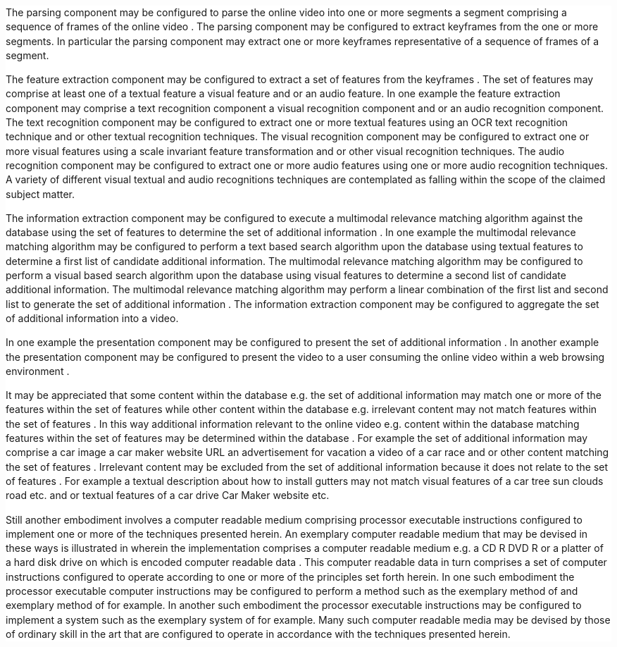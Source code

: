 The parsing component may be configured to parse the online video into one or more segments a segment comprising a sequence of frames of the online video . The parsing component may be configured to extract keyframes from the one or more segments. In particular the parsing component may extract one or more keyframes representative of a sequence of frames of a segment.

The feature extraction component may be configured to extract a set of features from the keyframes . The set of features may comprise at least one of a textual feature a visual feature and or an audio feature. In one example the feature extraction component may comprise a text recognition component a visual recognition component and or an audio recognition component. The text recognition component may be configured to extract one or more textual features using an OCR text recognition technique and or other textual recognition techniques. The visual recognition component may be configured to extract one or more visual features using a scale invariant feature transformation and or other visual recognition techniques. The audio recognition component may be configured to extract one or more audio features using one or more audio recognition techniques. A variety of different visual textual and audio recognitions techniques are contemplated as falling within the scope of the claimed subject matter.

The information extraction component may be configured to execute a multimodal relevance matching algorithm against the database using the set of features to determine the set of additional information . In one example the multimodal relevance matching algorithm may be configured to perform a text based search algorithm upon the database using textual features to determine a first list of candidate additional information. The multimodal relevance matching algorithm may be configured to perform a visual based search algorithm upon the database using visual features to determine a second list of candidate additional information. The multimodal relevance matching algorithm may perform a linear combination of the first list and second list to generate the set of additional information . The information extraction component may be configured to aggregate the set of additional information into a video.

In one example the presentation component may be configured to present the set of additional information . In another example the presentation component may be configured to present the video to a user consuming the online video within a web browsing environment .

It may be appreciated that some content within the database e.g. the set of additional information may match one or more of the features within the set of features while other content within the database e.g. irrelevant content may not match features within the set of features . In this way additional information relevant to the online video e.g. content within the database matching features within the set of features may be determined within the database . For example the set of additional information may comprise a car image a car maker website URL an advertisement for vacation a video of a car race and or other content matching the set of features . Irrelevant content may be excluded from the set of additional information because it does not relate to the set of features . For example a textual description about how to install gutters may not match visual features of a car tree sun clouds road etc. and or textual features of a car drive Car Maker website etc.

Still another embodiment involves a computer readable medium comprising processor executable instructions configured to implement one or more of the techniques presented herein. An exemplary computer readable medium that may be devised in these ways is illustrated in wherein the implementation comprises a computer readable medium e.g. a CD R DVD R or a platter of a hard disk drive on which is encoded computer readable data . This computer readable data in turn comprises a set of computer instructions configured to operate according to one or more of the principles set forth herein. In one such embodiment the processor executable computer instructions may be configured to perform a method such as the exemplary method of and exemplary method of for example. In another such embodiment the processor executable instructions may be configured to implement a system such as the exemplary system of for example. Many such computer readable media may be devised by those of ordinary skill in the art that are configured to operate in accordance with the techniques presented herein.
